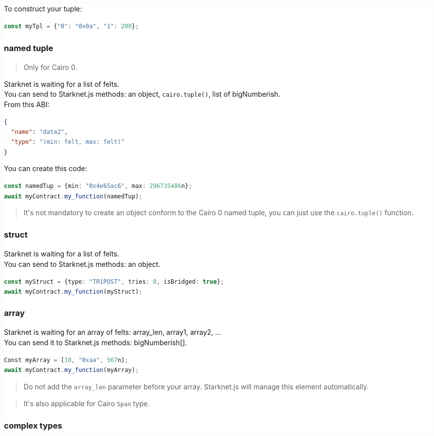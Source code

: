 To construct your tuple:

```typescript
const myTpl = {"0": "0x0a", "1": 200};
```

### named tuple

> Only for Cairo 0.

Starknet is waiting for a list of felts.  
You can send to Starknet.js methods: an object, `cairo.tuple()`, list of bigNumberish.  
From this ABI:

```json
{
  "name": "data2",
  "type": "(min: felt, max: felt)"
}
```

You can create this code:

```typescript
const namedTup = {min: "0x4e65ac6", max: 296735486n};
await myContract.my_function(namedTup);
```

> It's not mandatory to create an object conform to the Cairo 0 named tuple, you can just use the `cairo.tuple()` function.

### struct

Starknet is waiting for a list of felts.  
You can send to Starknet.js methods: an object.

```typescript
const myStruct = {type: "TR1POST", tries: 8, isBridged: true};
await myContract.my_function(myStruct);
```

### array

Starknet is waiting for an array of felts: array_len, array1, array2, ...  
You can send it to Starknet.js methods: bigNumberish[].

```typescript
Const myArray = [10, "0xaa", 567n];
await myContract.my_function(myArray);
```

> Do not add the `array_len` parameter before your array. Starknet.js will manage this element automatically.

> It's also applicable for Cairo `Span` type.

### complex types
